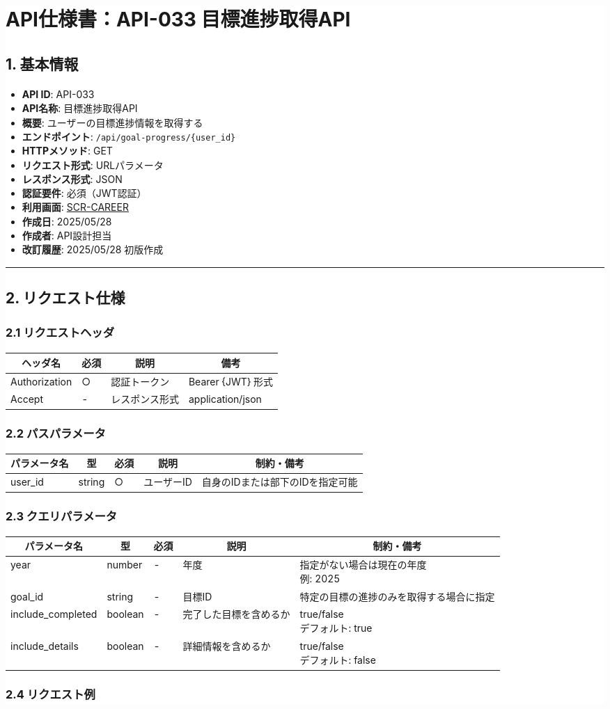 # API仕様書：API-033 目標進捗取得API

## 1. 基本情報

- **API ID**: API-033
- **API名称**: 目標進捗取得API
- **概要**: ユーザーの目標進捗情報を取得する
- **エンドポイント**: `/api/goal-progress/{user_id}`
- **HTTPメソッド**: GET
- **リクエスト形式**: URLパラメータ
- **レスポンス形式**: JSON
- **認証要件**: 必須（JWT認証）
- **利用画面**: [SCR-CAREER](画面設計書_SCR-CAREER.md)
- **作成日**: 2025/05/28
- **作成者**: API設計担当
- **改訂履歴**: 2025/05/28 初版作成

---

## 2. リクエスト仕様

### 2.1 リクエストヘッダ

| ヘッダ名 | 必須 | 説明 | 備考 |
|---------|------|------|------|
| Authorization | ○ | 認証トークン | Bearer {JWT} 形式 |
| Accept | - | レスポンス形式 | application/json |

### 2.2 パスパラメータ

| パラメータ名 | 型 | 必須 | 説明 | 制約・備考 |
|------------|------|------|------|------------|
| user_id | string | ○ | ユーザーID | 自身のIDまたは部下のIDを指定可能 |

### 2.3 クエリパラメータ

| パラメータ名 | 型 | 必須 | 説明 | 制約・備考 |
|------------|------|------|------|------------|
| year | number | - | 年度 | 指定がない場合は現在の年度<br>例: 2025 |
| goal_id | string | - | 目標ID | 特定の目標の進捗のみを取得する場合に指定 |
| include_completed | boolean | - | 完了した目標を含めるか | true/false<br>デフォルト: true |
| include_details | boolean | - | 詳細情報を含めるか | true/false<br>デフォルト: false |

### 2.4 リクエスト例
